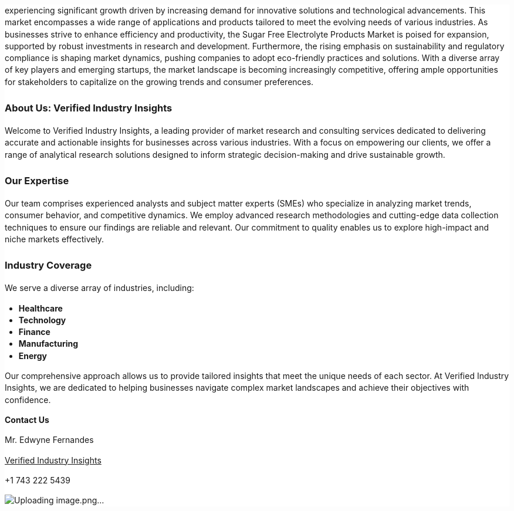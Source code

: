 experiencing significant growth driven by increasing demand for innovative solutions and technological advancements. This market encompasses a wide range of applications and products tailored to meet the evolving needs of various industries. As businesses strive to enhance efficiency and productivity, the Sugar Free Electrolyte Products Market is poised for expansion, supported by robust investments in research and development. Furthermore, the rising emphasis on sustainability and regulatory compliance is shaping market dynamics, pushing companies to adopt eco-friendly practices and solutions. With a diverse array of key players and emerging startups, the market landscape is becoming increasingly competitive, offering ample opportunities for stakeholders to capitalize on the growing trends and consumer preferences.</p><h3>About Us: Verified Industry Insights</h3><p>Welcome to Verified Industry Insights, a leading provider of market research and consulting services dedicated to delivering accurate and actionable insights for businesses across various industries. With a focus on empowering our clients, we offer a range of analytical research solutions designed to inform strategic decision-making and drive sustainable growth.</p><h3>Our Expertise</h3><p>Our team comprises experienced analysts and subject matter experts (SMEs) who specialize in analyzing market trends, consumer behavior, and competitive dynamics. We employ advanced research methodologies and cutting-edge data collection techniques to ensure our findings are reliable and relevant. Our commitment to quality enables us to explore high-impact and niche markets effectively.</p><h3>Industry Coverage</h3><p>We serve a diverse array of industries, including:</p><ul><li><strong>Healthcare</strong></li><li><strong>Technology</strong></li><li><strong>Finance</strong></li><li><strong>Manufacturing</strong></li><li><strong>Energy</strong></li></ul><p>Our comprehensive approach allows us to provide tailored insights that meet the unique needs of each sector. At Verified Industry Insights, we are dedicated to helping businesses navigate complex market landscapes and achieve their objectives with confidence.</p><p><strong>Contact Us</strong></p><p>Mr. Edwyne Fernandes</p><p><a href="https://www.verifiedindustryinsights.com/">Verified Industry Insights</a></p><p>+1 743 222 5439</p>
![Uploading image.png…]()
